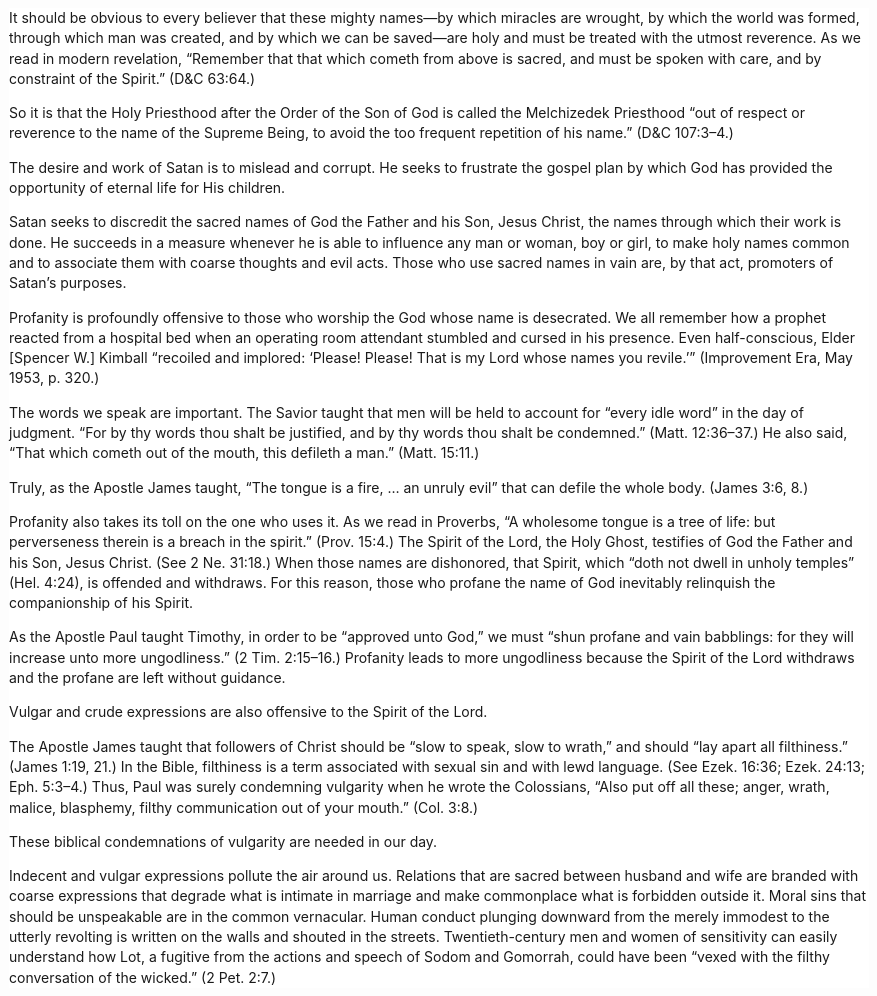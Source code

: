 It should be obvious to every believer that these mighty names—by which miracles are wrought, by which the world was formed, through which man was created, and by which we can be saved—are holy and must be treated with the utmost reverence. As we read in modern revelation, “Remember that that which cometh from above is sacred, and must be spoken with care, and by constraint of the Spirit.” (D&C 63:64.)

So it is that the Holy Priesthood after the Order of the Son of God is called the Melchizedek Priesthood “out of respect or reverence to the name of the Supreme Being, to avoid the too frequent repetition of his name.” (D&C 107:3–4.)

The desire and work of Satan is to mislead and corrupt. He seeks to frustrate the gospel plan by which God has provided the opportunity of eternal life for His children.

Satan seeks to discredit the sacred names of God the Father and his Son, Jesus Christ, the names through which their work is done. He succeeds in a measure whenever he is able to influence any man or woman, boy or girl, to make holy names common and to associate them with coarse thoughts and evil acts. Those who use sacred names in vain are, by that act, promoters of Satan’s purposes.

Profanity is profoundly offensive to those who worship the God whose name is desecrated. We all remember how a prophet reacted from a hospital bed when an operating room attendant stumbled and cursed in his presence. Even half-conscious, Elder [Spencer W.] Kimball “recoiled and implored: ‘Please! Please! That is my Lord whose names you revile.’” (Improvement Era, May 1953, p. 320.)

The words we speak are important. The Savior taught that men will be held to account for “every idle word” in the day of judgment. “For by thy words thou shalt be justified, and by thy words thou shalt be condemned.” (Matt. 12:36–37.) He also said, “That which cometh out of the mouth, this defileth a man.” (Matt. 15:11.)

Truly, as the Apostle James taught, “The tongue is a fire, … an unruly evil” that can defile the whole body. (James 3:6, 8.)

Profanity also takes its toll on the one who uses it. As we read in Proverbs, “A wholesome tongue is a tree of life: but perverseness therein is a breach in the spirit.” (Prov. 15:4.) The Spirit of the Lord, the Holy Ghost, testifies of God the Father and his Son, Jesus Christ. (See 2 Ne. 31:18.) When those names are dishonored, that Spirit, which “doth not dwell in unholy temples” (Hel. 4:24), is offended and withdraws. For this reason, those who profane the name of God inevitably relinquish the companionship of his Spirit.

As the Apostle Paul taught Timothy, in order to be “approved unto God,” we must “shun profane and vain babblings: for they will increase unto more ungodliness.” (2 Tim. 2:15–16.) Profanity leads to more ungodliness because the Spirit of the Lord withdraws and the profane are left without guidance.

Vulgar and crude expressions are also offensive to the Spirit of the Lord.

The Apostle James taught that followers of Christ should be “slow to speak, slow to wrath,” and should “lay apart all filthiness.” (James 1:19, 21.) In the Bible, filthiness is a term associated with sexual sin and with lewd language. (See Ezek. 16:36; Ezek. 24:13; Eph. 5:3–4.) Thus, Paul was surely condemning vulgarity when he wrote the Colossians, “Also put off all these; anger, wrath, malice, blasphemy, filthy communication out of your mouth.” (Col. 3:8.)

These biblical condemnations of vulgarity are needed in our day.

Indecent and vulgar expressions pollute the air around us. Relations that are sacred between husband and wife are branded with coarse expressions that degrade what is intimate in marriage and make commonplace what is forbidden outside it. Moral sins that should be unspeakable are in the common vernacular. Human conduct plunging downward from the merely immodest to the utterly revolting is written on the walls and shouted in the streets. Twentieth-century men and women of sensitivity can easily understand how Lot, a fugitive from the actions and speech of Sodom and Gomorrah, could have been “vexed with the filthy conversation of the wicked.” (2 Pet. 2:7.)
